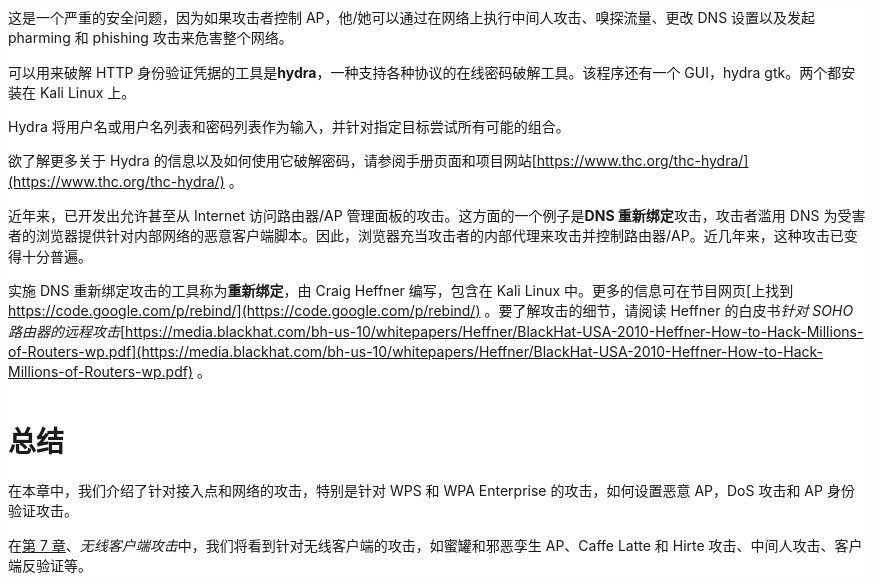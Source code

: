 这是一个严重的安全问题，因为如果攻击者控制 AP，他/她可以通过在网络上执行中间人攻击、嗅探流量、更改 DNS 设置以及发起 pharming 和 phishing 攻击来危害整个网络。

可以用来破解 HTTP 身份验证凭据的工具是**hydra**，一种支持各种协议的在线密码破解工具。该程序还有一个 GUI，hydra gtk。两个都安装在 Kali Linux 上。

Hydra 将用户名或用户名列表和密码列表作为输入，并针对指定目标尝试所有可能的组合。

欲了解更多关于 Hydra 的信息以及如何使用它破解密码，请参阅手册页面和项目网站[https://www.thc.org/thc-hydra/](https://www.thc.org/thc-hydra/) 。

近年来，已开发出允许甚至从 Internet 访问路由器/AP 管理面板的攻击。这方面的一个例子是**DNS 重新绑定**攻击，攻击者滥用 DNS 为受害者的浏览器提供针对内部网络的恶意客户端脚本。因此，浏览器充当攻击者的内部代理来攻击并控制路由器/AP。近几年来，这种攻击已变得十分普遍。

实施 DNS 重新绑定攻击的工具称为**重新绑定**，由 Craig Heffner 编写，包含在 Kali Linux 中。更多的信息可在节目网页[上找到 https://code.google.com/p/rebind/](https://code.google.com/p/rebind/) 。要了解攻击的细节，请阅读 Heffner 的白皮书*针对 SOHO 路由器的远程攻击*[https://media.blackhat.com/bh-us-10/whitepapers/Heffner/BlackHat-USA-2010-Heffner-How-to-Hack-Millions-of-Routers-wp.pdf](https://media.blackhat.com/bh-us-10/whitepapers/Heffner/BlackHat-USA-2010-Heffner-How-to-Hack-Millions-of-Routers-wp.pdf) 。

# 总结

在本章中，我们介绍了针对接入点和网络的攻击，特别是针对 WPS 和 WPA Enterprise 的攻击，如何设置恶意 AP，DoS 攻击和 AP 身份验证攻击。

在[第 7 章](7.html "Chapter 7. Wireless Client Attacks")、*无线客户端攻击*中，我们将看到针对无线客户端的攻击，如蜜罐和邪恶孪生 AP、Caffe Latte 和 Hirte 攻击、中间人攻击、客户端反验证等。